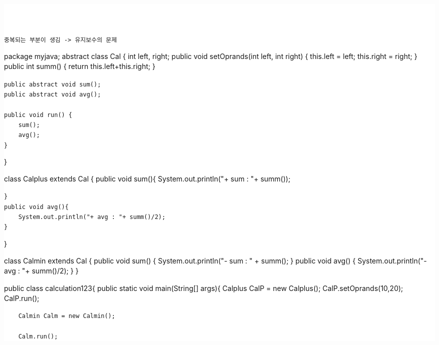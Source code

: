 ```



중복되는 부분이 생김 -> 유지보수의 문제

```
package myjava;
abstract class Cal {
    int left, right;
    public void setOprands(int left, int right) {
        this.left  = left;
        this.right = right;
    }
     public int summ() {
        return this.left+this.right;
    }
   
    public abstract void sum();
    public abstract void avg();
    
    public void run() {
        sum();
        avg();
    }
}

class Calplus extends Cal {
    public void sum(){
        System.out.println("+ sum : "+ summ());
        
    }
    public void avg(){
        System.out.println("+ avg : "+ summ()/2);
    }
}


class Calmin extends Cal {
    public void sum() {
        System.out.println("- sum : " + summ();
    }
    public void avg() {
        System.out.println("- avg : "+ summ()/2);
    }
}

public class calculation123{
    public static void main(String[] args){
        Calplus CalP = new Calplus();
        CalP.setOprands(10,20);
        CalP.run();
        
        Calmin Calm = new Calmin();
       
        Calm.run();
        